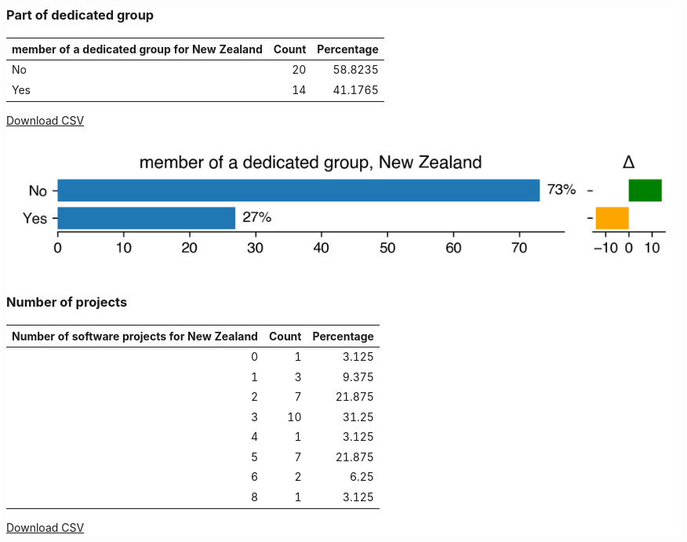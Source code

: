 ### Part of dedicated group

| member of a dedicated group for New Zealand   |   Count |   Percentage |
|:----------------------------------------------|--------:|-------------:|
| No                                            |      20 |      58.8235 |
| Yes                                           |      14 |      41.1765 |

[Download CSV](/csv/member-of-a-dedicated-group_new-zealand.csv)

![member-of-a-dedicated-group_new-zealand](/fig/member-of-a-dedicated-group_new-zealand.png)

### Number of projects

|   Number of software projects for New Zealand |   Count |   Percentage |
|----------------------------------------------:|--------:|-------------:|
|                                             0 |       1 |        3.125 |
|                                             1 |       3 |        9.375 |
|                                             2 |       7 |       21.875 |
|                                             3 |      10 |       31.25  |
|                                             4 |       1 |        3.125 |
|                                             5 |       7 |       21.875 |
|                                             6 |       2 |        6.25  |
|                                             8 |       1 |        3.125 |

[Download CSV](/csv/number-of-software-projects_new-zealand.csv)
